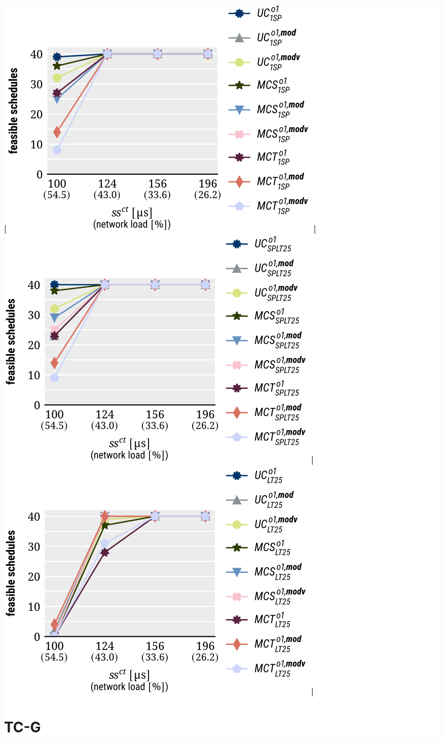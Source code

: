 |![['ring']_ts[8]_fc[82]_fs[1500]_lf[6]](1sp/TC-LL_['ring']_ts[8]_fc[82]_fs[1500]_lf[6]__l_schedab_leg-r1_1.1x1.1.svg "['ring']_ts[8]_fc[82]_fs[1500]_lf[6]")|![['ring']_ts[8]_fc[82]_fs[1500]_lf[6]](splt/TC-LL_['ring']_ts[8]_fc[82]_fs[1500]_lf[6]__l_schedab_leg-r1_1.1x1.1.svg
"['ring']_ts[8]_fc[82]_fs[1500]_lf[6]")|![['ring']_ts[8]_fc[82]_fs[1500]_lf[6]](lt/TC-LL_['ring']_ts[8]_fc[82]_fs[1500]_lf[6]__l_schedab_leg-r1_1.1x1.1.svg "['ring']_ts[8]_fc[82]_fs[1500]_lf[6]")|

# TC-G
